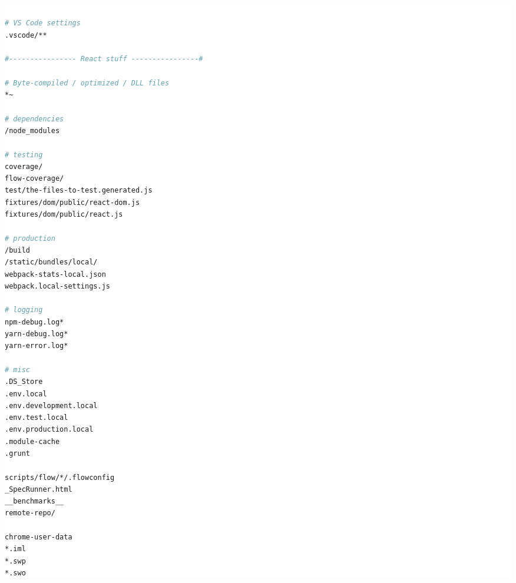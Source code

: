 ```sh

# VS Code settings
.vscode/**

#---------------- React stuff ----------------#

# Byte-compiled / optimized / DLL files
*~

# dependencies
/node_modules

# testing
coverage/
flow-coverage/
test/the-files-to-test.generated.js
fixtures/dom/public/react-dom.js
fixtures/dom/public/react.js

# production
/build
/static/bundles/local/
webpack-stats-local.json
webpack.local-settings.js

# logging
npm-debug.log*
yarn-debug.log*
yarn-error.log*

# misc
.DS_Store
.env.local
.env.development.local
.env.test.local
.env.production.local
.module-cache
.grunt

scripts/flow/*/.flowconfig
_SpecRunner.html
__benchmarks__
remote-repo/

chrome-user-data
*.iml
*.swp
*.swo
```
